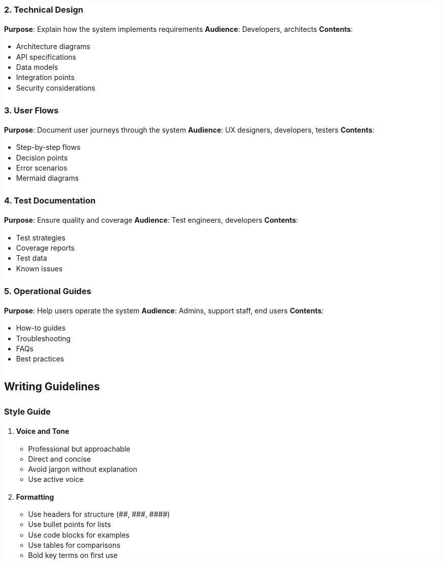 ### 2. Technical Design
**Purpose**: Explain how the system implements requirements
**Audience**: Developers, architects
**Contents**:
- Architecture diagrams
- API specifications
- Data models
- Integration points
- Security considerations

### 3. User Flows
**Purpose**: Document user journeys through the system
**Audience**: UX designers, developers, testers
**Contents**:
- Step-by-step flows
- Decision points
- Error scenarios
- Mermaid diagrams

### 4. Test Documentation
**Purpose**: Ensure quality and coverage
**Audience**: Test engineers, developers
**Contents**:
- Test strategies
- Coverage reports
- Test data
- Known issues

### 5. Operational Guides
**Purpose**: Help users operate the system
**Audience**: Admins, support staff, end users
**Contents**:
- How-to guides
- Troubleshooting
- FAQs
- Best practices

## Writing Guidelines

### Style Guide

1. **Voice and Tone**
   - Professional but approachable
   - Direct and concise
   - Avoid jargon without explanation
   - Use active voice

2. **Formatting**
   - Use headers for structure (##, ###, ####)
   - Use bullet points for lists
   - Use code blocks for examples
   - Use tables for comparisons
   - Bold key terms on first use
